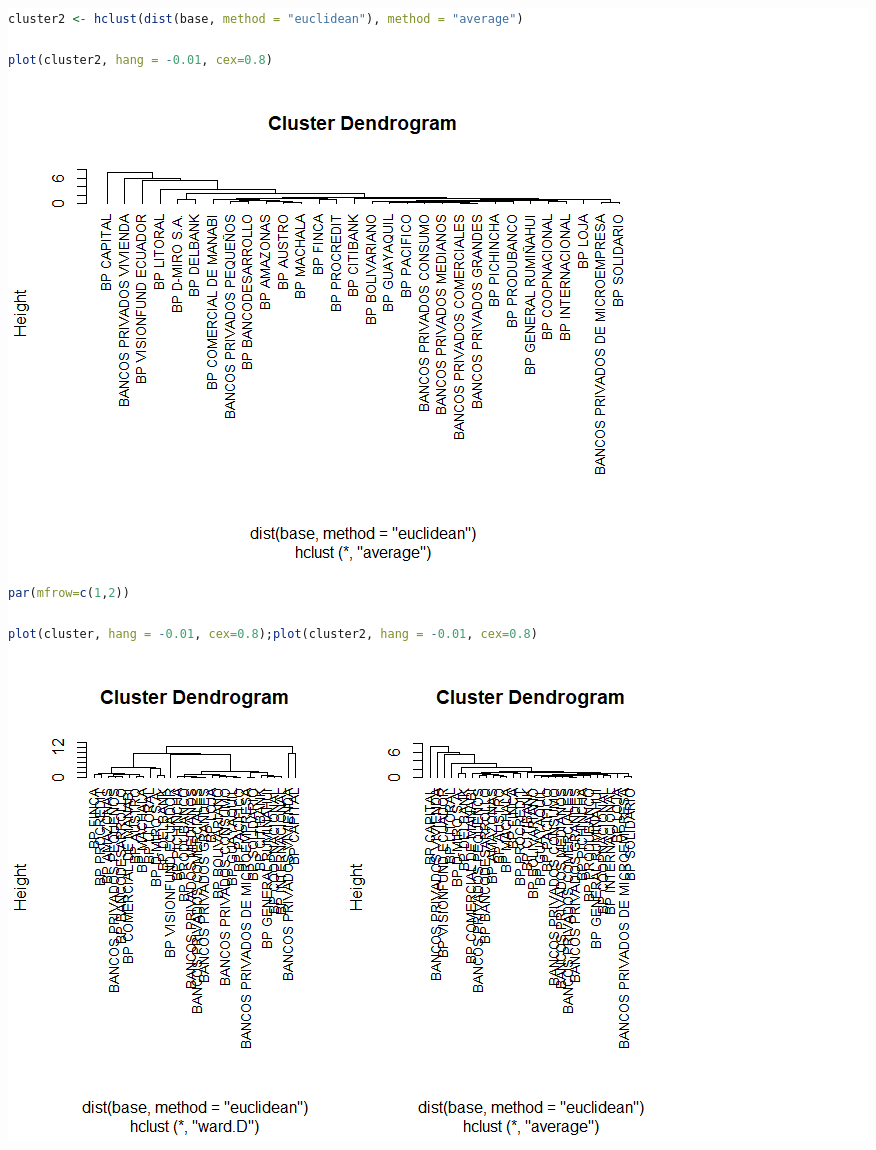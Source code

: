 ``` r
cluster2 <- hclust(dist(base, method = "euclidean"), method = "average")

plot(cluster2, hang = -0.01, cex=0.8)
```

![](modulo_5_files/figure-gfm/unnamed-chunk-3-3.png)

``` r
par(mfrow=c(1,2))

plot(cluster, hang = -0.01, cex=0.8);plot(cluster2, hang = -0.01, cex=0.8)
```

![](modulo_5_files/figure-gfm/unnamed-chunk-3-4.png)
